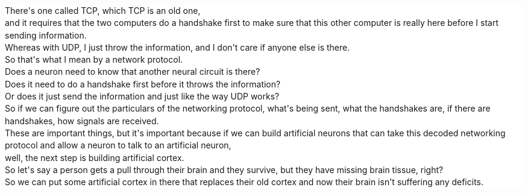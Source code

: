 There's one called TCP, which TCP is an old one,																									
and it requires that the two computers do a handshake first to make sure that this other computer is really here before I start sending information.																									
Whereas with UDP, I just throw the information, and I don't care if anyone else is there.																									
So that's what I mean by a network protocol.																									
Does a neuron need to know that another neural circuit is there?																									
Does it need to do a handshake first before it throws the information?																									
Or does it just send the information and just like the way UDP works?																									
So if we can figure out the particulars of the networking protocol, what's being sent, what the handshakes are, if there are handshakes, how signals are received.																									
These are important things, but it's important because if we can build artificial neurons that can take this decoded networking protocol and allow a neuron to talk to an artificial neuron,																									
well, the next step is building artificial cortex.																									
So let's say a person gets a pull through their brain and they survive, but they have missing brain tissue, right?																									
So we can put some artificial cortex in there that replaces their old cortex and now their brain isn't suffering any deficits.																									
